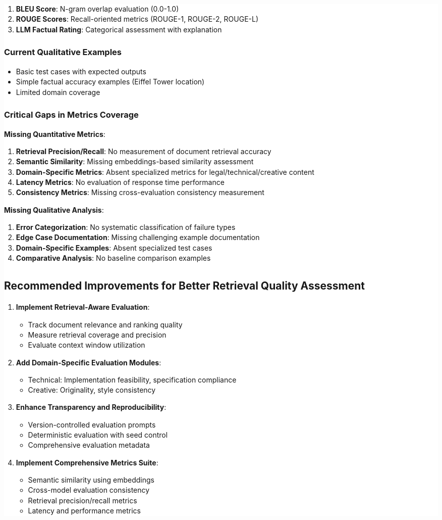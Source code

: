 1. **BLEU Score**: N-gram overlap evaluation (0.0-1.0)
2. **ROUGE Scores**: Recall-oriented metrics (ROUGE-1, ROUGE-2, ROUGE-L)
3. **LLM Factual Rating**: Categorical assessment with explanation

### Current Qualitative Examples

- Basic test cases with expected outputs
- Simple factual accuracy examples (Eiffel Tower location)
- Limited domain coverage

### Critical Gaps in Metrics Coverage

**Missing Quantitative Metrics**:

1. **Retrieval Precision/Recall**: No measurement of document retrieval accuracy
2. **Semantic Similarity**: Missing embeddings-based similarity assessment
3. **Domain-Specific Metrics**: Absent specialized metrics for legal/technical/creative content
4. **Latency Metrics**: No evaluation of response time performance
5. **Consistency Metrics**: Missing cross-evaluation consistency measurement

**Missing Qualitative Analysis**:

1. **Error Categorization**: No systematic classification of failure types
2. **Edge Case Documentation**: Missing challenging example documentation
3. **Domain-Specific Examples**: Absent specialized test cases
4. **Comparative Analysis**: No baseline comparison examples


## Recommended Improvements for Better Retrieval Quality Assessment

1. **Implement Retrieval-Aware Evaluation**:
   - Track document relevance and ranking quality
   - Measure retrieval coverage and precision
   - Evaluate context window utilization

2. **Add Domain-Specific Evaluation Modules**:
   - Technical: Implementation feasibility, specification compliance
   - Creative: Originality, style consistency

3. **Enhance Transparency and Reproducibility**:
   - Version-controlled evaluation prompts
   - Deterministic evaluation with seed control
   - Comprehensive evaluation metadata

4. **Implement Comprehensive Metrics Suite**:
   - Semantic similarity using embeddings
   - Cross-model evaluation consistency
   - Retrieval precision/recall metrics
   - Latency and performance metrics
